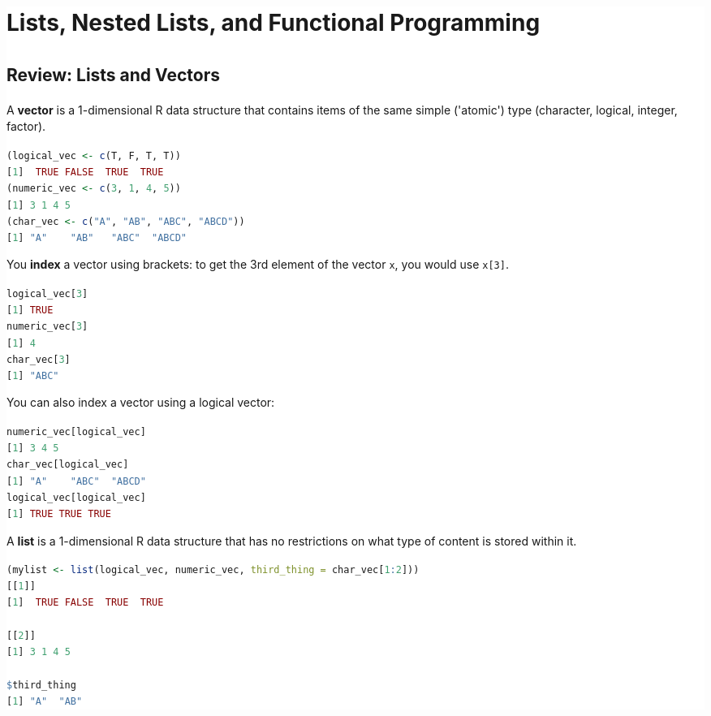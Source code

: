 









# Lists, Nested Lists, and Functional Programming

## Review: Lists and Vectors

A **vector** is a 1-dimensional R data structure that contains items of the same simple ('atomic') type (character, logical, integer, factor). 


```r
(logical_vec <- c(T, F, T, T))
[1]  TRUE FALSE  TRUE  TRUE
(numeric_vec <- c(3, 1, 4, 5))
[1] 3 1 4 5
(char_vec <- c("A", "AB", "ABC", "ABCD"))
[1] "A"    "AB"   "ABC"  "ABCD"
```

You **index** a vector using brackets: to get the 3rd element of the vector `x`, you would use `x[3]`.

```r
logical_vec[3]
[1] TRUE
numeric_vec[3]
[1] 4
char_vec[3]
[1] "ABC"
```

You can also index a vector using a logical vector:

```r
numeric_vec[logical_vec]
[1] 3 4 5
char_vec[logical_vec]
[1] "A"    "ABC"  "ABCD"
logical_vec[logical_vec]
[1] TRUE TRUE TRUE
```


A **list** is a 1-dimensional R data structure that has no restrictions on what type of content is stored within it. 


```r
(mylist <- list(logical_vec, numeric_vec, third_thing = char_vec[1:2]))
[[1]]
[1]  TRUE FALSE  TRUE  TRUE

[[2]]
[1] 3 1 4 5

$third_thing
[1] "A"  "AB"
```

